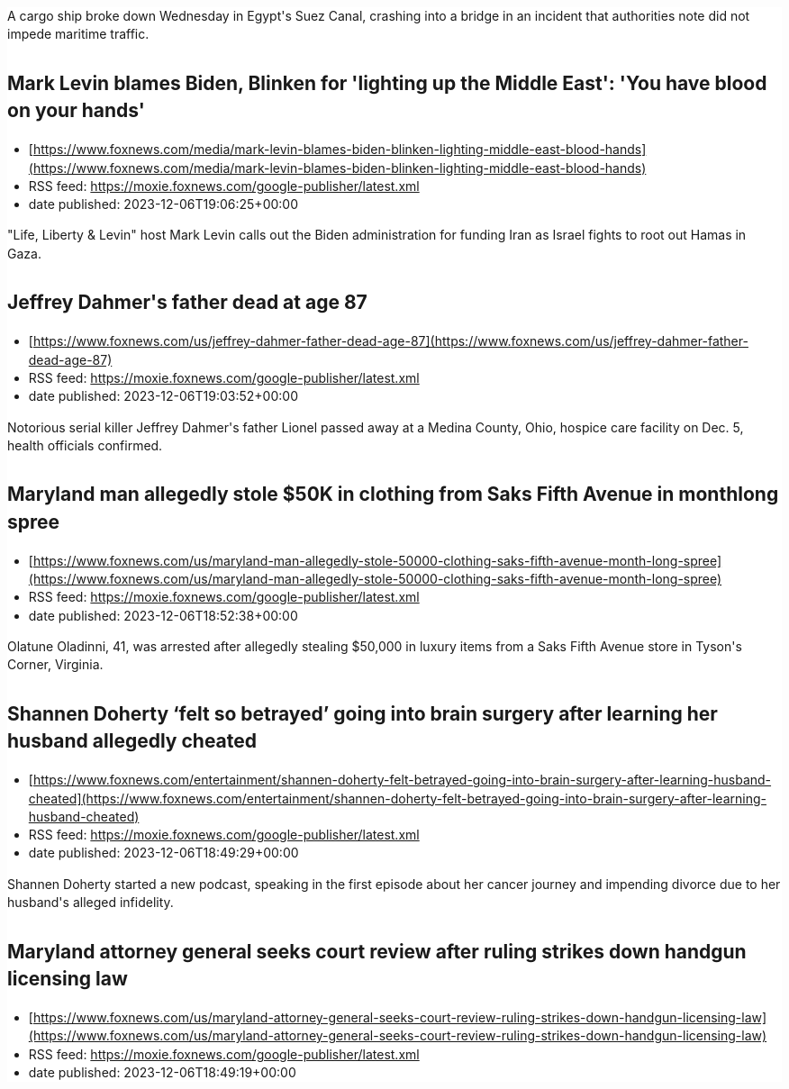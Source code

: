 A cargo ship broke down Wednesday in Egypt&apos;s Suez Canal, crashing into a bridge in an incident that authorities note did not impede maritime traffic.

## Mark Levin blames Biden, Blinken for 'lighting up the Middle East': 'You have blood on your hands'
 - [https://www.foxnews.com/media/mark-levin-blames-biden-blinken-lighting-middle-east-blood-hands](https://www.foxnews.com/media/mark-levin-blames-biden-blinken-lighting-middle-east-blood-hands)
 - RSS feed: https://moxie.foxnews.com/google-publisher/latest.xml
 - date published: 2023-12-06T19:06:25+00:00

&quot;Life, Liberty &amp; Levin&quot; host Mark Levin calls out the Biden administration for funding Iran as Israel fights to root out Hamas in Gaza.

## Jeffrey Dahmer's father dead at age 87
 - [https://www.foxnews.com/us/jeffrey-dahmer-father-dead-age-87](https://www.foxnews.com/us/jeffrey-dahmer-father-dead-age-87)
 - RSS feed: https://moxie.foxnews.com/google-publisher/latest.xml
 - date published: 2023-12-06T19:03:52+00:00

Notorious serial killer Jeffrey Dahmer&apos;s father Lionel passed away at a Medina County, Ohio, hospice care facility on Dec. 5, health officials confirmed.

## Maryland man allegedly stole $50K in clothing from Saks Fifth Avenue in monthlong spree
 - [https://www.foxnews.com/us/maryland-man-allegedly-stole-50000-clothing-saks-fifth-avenue-month-long-spree](https://www.foxnews.com/us/maryland-man-allegedly-stole-50000-clothing-saks-fifth-avenue-month-long-spree)
 - RSS feed: https://moxie.foxnews.com/google-publisher/latest.xml
 - date published: 2023-12-06T18:52:38+00:00

Olatune Oladinni, 41, was arrested after allegedly stealing $50,000 in luxury items from a Saks Fifth Avenue store in Tyson&apos;s Corner, Virginia.

## Shannen Doherty ‘felt so betrayed’ going into brain surgery after learning her husband allegedly cheated
 - [https://www.foxnews.com/entertainment/shannen-doherty-felt-betrayed-going-into-brain-surgery-after-learning-husband-cheated](https://www.foxnews.com/entertainment/shannen-doherty-felt-betrayed-going-into-brain-surgery-after-learning-husband-cheated)
 - RSS feed: https://moxie.foxnews.com/google-publisher/latest.xml
 - date published: 2023-12-06T18:49:29+00:00

Shannen Doherty started a new podcast, speaking in the first episode about her cancer journey and impending divorce due to her husband&apos;s alleged infidelity.

## Maryland attorney general seeks court review after ruling strikes down handgun licensing law
 - [https://www.foxnews.com/us/maryland-attorney-general-seeks-court-review-ruling-strikes-down-handgun-licensing-law](https://www.foxnews.com/us/maryland-attorney-general-seeks-court-review-ruling-strikes-down-handgun-licensing-law)
 - RSS feed: https://moxie.foxnews.com/google-publisher/latest.xml
 - date published: 2023-12-06T18:49:19+00:00
